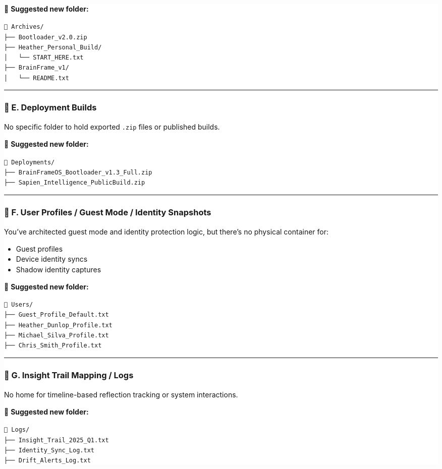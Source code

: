 📁 **Suggested new folder:**

```
📁 Archives/
├── Bootloader_v2.0.zip
├── Heather_Personal_Build/
│   └── START_HERE.txt
├── BrainFrame_v1/
│   └── README.txt
```

* * *

### 🔹 E. **Deployment Builds**

No specific folder to hold exported `.zip` files or published builds.

📁 **Suggested new folder:**

```
📁 Deployments/
├── BrainFrameOS_Bootloader_v1.3_Full.zip
├── Sapien_Intelligence_PublicBuild.zip
```

* * *

### 🔹 F. **User Profiles / Guest Mode / Identity Snapshots**

You’ve architected guest mode and identity protection logic, but there’s no physical container for:

*   Guest profiles
*   Device identity syncs
*   Shadow identity captures

📁 **Suggested new folder:**

```
📁 Users/
├── Guest_Profile_Default.txt
├── Heather_Dunlop_Profile.txt
├── Michael_Silva_Profile.txt
├── Chris_Smith_Profile.txt
```

* * *

### 🔹 G. **Insight Trail Mapping / Logs**

No home for timeline-based reflection tracking or system interactions.

📁 **Suggested new folder:**

```
📁 Logs/
├── Insight_Trail_2025_Q1.txt
├── Identity_Sync_Log.txt
├── Drift_Alerts_Log.txt
```
